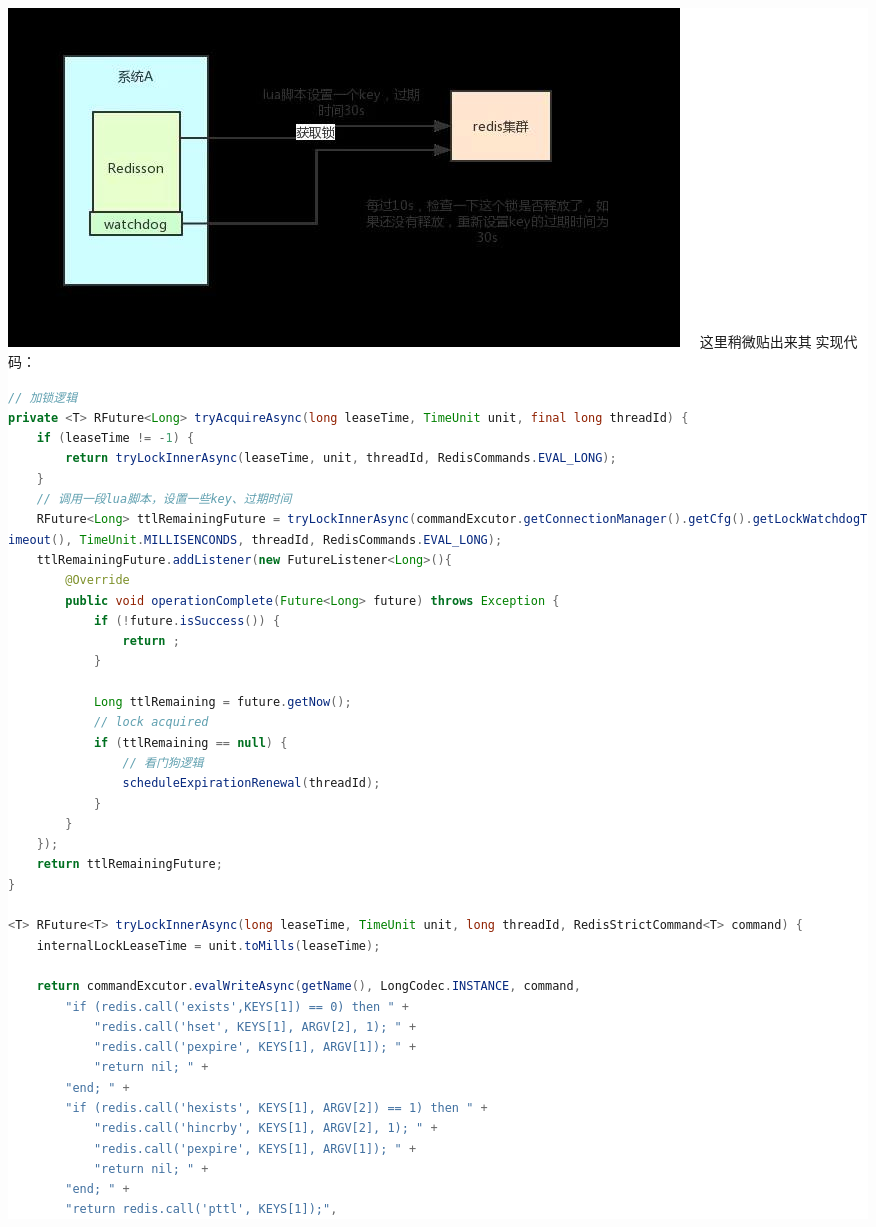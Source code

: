 ![看门狗控制key超时时间](分布式锁用Redis还是Zookeeper/rorz7.jpg)
&nbsp;&nbsp;&nbsp;&nbsp;这里稍微贴出来其 实现代码：
```java
// 加锁逻辑
private <T> RFuture<Long> tryAcquireAsync(long leaseTime, TimeUnit unit, final long threadId) {
    if (leaseTime != -1) {
        return tryLockInnerAsync(leaseTime, unit, threadId, RedisCommands.EVAL_LONG);
    }		
    // 调用一段lua脚本，设置一些key、过期时间
    RFuture<Long> ttlRemainingFuture = tryLockInnerAsync(commandExcutor.getConnectionManager().getCfg().getLockWatchdogTimeout(), TimeUnit.MILLISENCONDS, threadId, RedisCommands.EVAL_LONG);
    ttlRemainingFuture.addListener(new FutureListener<Long>(){
        @Override
        public void operationComplete(Future<Long> future) throws Exception {
            if (!future.isSuccess()) {
                return ;
            }
 
            Long ttlRemaining = future.getNow();
            // lock acquired
            if (ttlRemaining == null) {
                // 看门狗逻辑
                scheduleExpirationRenewal(threadId);
            } 								
        } 				
    });
    return ttlRemainingFuture;		
}

<T> RFuture<T> tryLockInnerAsync(long leaseTime, TimeUnit unit, long threadId, RedisStrictCommand<T> command) {
    internalLockLeaseTime = unit.toMills(leaseTime);

    return commandExcutor.evalWriteAsync(getName(), LongCodec.INSTANCE, command,
        "if (redis.call('exists',KEYS[1]) == 0) then " +
            "redis.call('hset', KEYS[1], ARGV[2], 1); " +
            "redis.call('pexpire', KEYS[1], ARGV[1]); " +
            "return nil; " +
        "end; " +
        "if (redis.call('hexists', KEYS[1], ARGV[2]) == 1) then " +
            "redis.call('hincrby', KEYS[1], ARGV[2], 1); " +
            "redis.call('pexpire', KEYS[1], ARGV[1]); " +
            "return nil; " +
        "end; " +
        "return redis.call('pttl', KEYS[1]);",
```